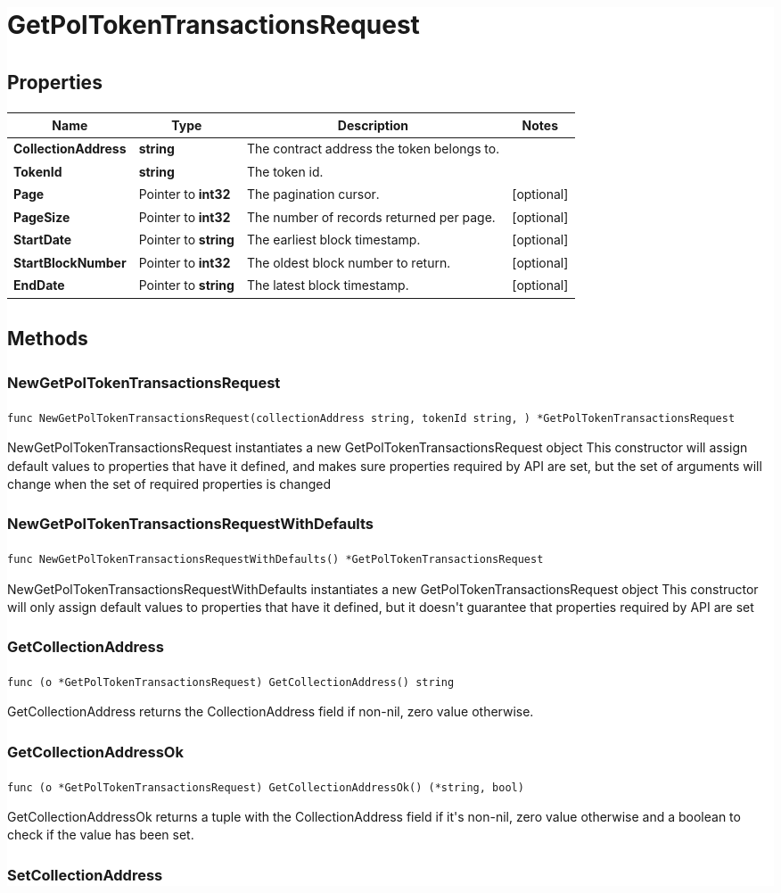 # GetPolTokenTransactionsRequest

## Properties

Name | Type | Description | Notes
------------ | ------------- | ------------- | -------------
**CollectionAddress** | **string** | The contract address the token belongs to. | 
**TokenId** | **string** | The token id. | 
**Page** | Pointer to **int32** | The pagination cursor. | [optional] 
**PageSize** | Pointer to **int32** | The number of records returned per page. | [optional] 
**StartDate** | Pointer to **string** | The earliest block timestamp. | [optional] 
**StartBlockNumber** | Pointer to **int32** | The oldest block number to return. | [optional] 
**EndDate** | Pointer to **string** | The latest block timestamp. | [optional] 

## Methods

### NewGetPolTokenTransactionsRequest

`func NewGetPolTokenTransactionsRequest(collectionAddress string, tokenId string, ) *GetPolTokenTransactionsRequest`

NewGetPolTokenTransactionsRequest instantiates a new GetPolTokenTransactionsRequest object
This constructor will assign default values to properties that have it defined,
and makes sure properties required by API are set, but the set of arguments
will change when the set of required properties is changed

### NewGetPolTokenTransactionsRequestWithDefaults

`func NewGetPolTokenTransactionsRequestWithDefaults() *GetPolTokenTransactionsRequest`

NewGetPolTokenTransactionsRequestWithDefaults instantiates a new GetPolTokenTransactionsRequest object
This constructor will only assign default values to properties that have it defined,
but it doesn't guarantee that properties required by API are set

### GetCollectionAddress

`func (o *GetPolTokenTransactionsRequest) GetCollectionAddress() string`

GetCollectionAddress returns the CollectionAddress field if non-nil, zero value otherwise.

### GetCollectionAddressOk

`func (o *GetPolTokenTransactionsRequest) GetCollectionAddressOk() (*string, bool)`

GetCollectionAddressOk returns a tuple with the CollectionAddress field if it's non-nil, zero value otherwise
and a boolean to check if the value has been set.

### SetCollectionAddress
